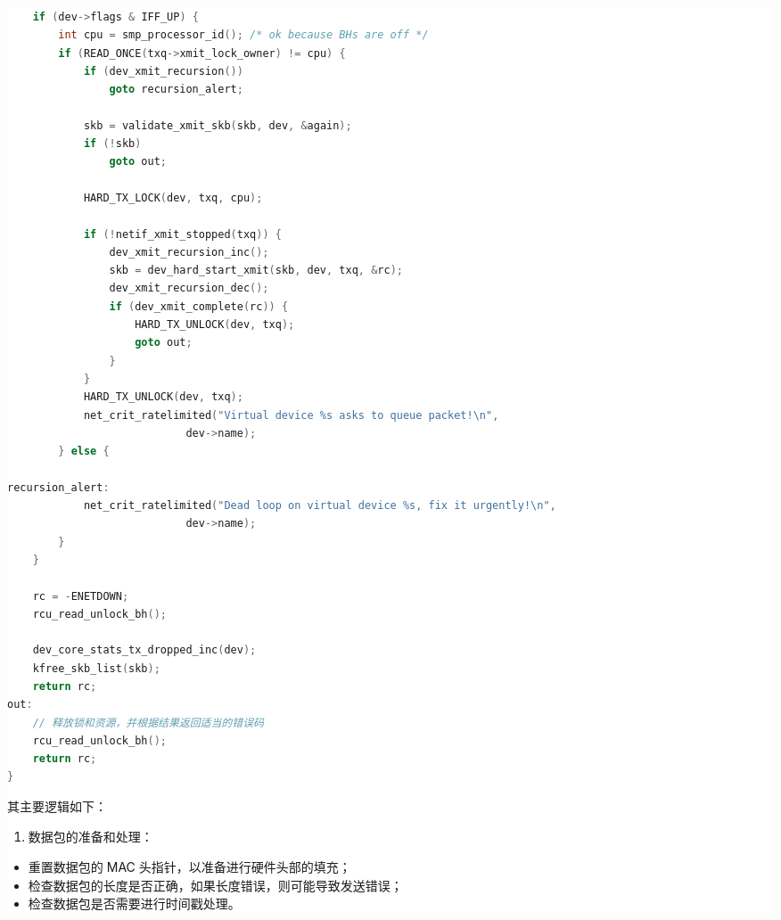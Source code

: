 ```c
    if (dev->flags & IFF_UP) {
        int cpu = smp_processor_id(); /* ok because BHs are off */
        if (READ_ONCE(txq->xmit_lock_owner) != cpu) {
            if (dev_xmit_recursion())
                goto recursion_alert;

            skb = validate_xmit_skb(skb, dev, &again);
            if (!skb)
                goto out;

            HARD_TX_LOCK(dev, txq, cpu);

            if (!netif_xmit_stopped(txq)) {
                dev_xmit_recursion_inc();
                skb = dev_hard_start_xmit(skb, dev, txq, &rc);
                dev_xmit_recursion_dec();
                if (dev_xmit_complete(rc)) {
                    HARD_TX_UNLOCK(dev, txq);
                    goto out;
                }
            }
            HARD_TX_UNLOCK(dev, txq);
            net_crit_ratelimited("Virtual device %s asks to queue packet!\n",
                            dev->name);
        } else {

recursion_alert:
            net_crit_ratelimited("Dead loop on virtual device %s, fix it urgently!\n",
                            dev->name);
        }
    }

    rc = -ENETDOWN;
    rcu_read_unlock_bh();

    dev_core_stats_tx_dropped_inc(dev);
    kfree_skb_list(skb);
    return rc;
out:
    // 释放锁和资源，并根据结果返回适当的错误码
    rcu_read_unlock_bh();
    return rc;
}
```

其主要逻辑如下：

1. 数据包的准备和处理：

- 重置数据包的 MAC 头指针，以准备进行硬件头部的填充；
- 检查数据包的长度是否正确，如果长度错误，则可能导致发送错误；
- 检查数据包是否需要进行时间戳处理。
